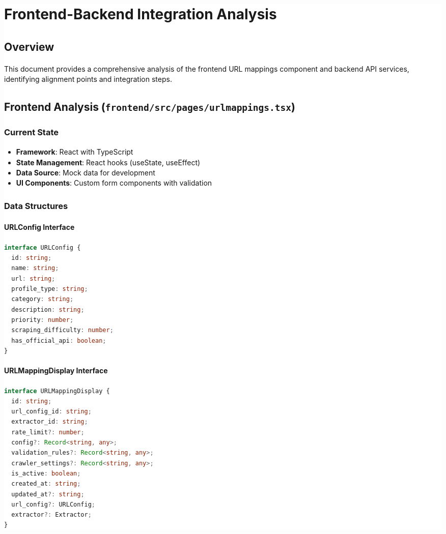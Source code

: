 # Frontend-Backend Integration Analysis

## Overview
This document provides a comprehensive analysis of the frontend URL mappings component and backend API services, identifying alignment points and integration steps.

## Frontend Analysis (`frontend/src/pages/urlmappings.tsx`)

### Current State
- **Framework**: React with TypeScript
- **State Management**: React hooks (useState, useEffect)
- **Data Source**: Mock data for development
- **UI Components**: Custom form components with validation

### Data Structures

#### URLConfig Interface
```typescript
interface URLConfig {
  id: string;
  name: string;
  url: string;
  profile_type: string;
  category: string;
  description: string;
  priority: number;
  scraping_difficulty: number;
  has_official_api: boolean;
}
```

#### URLMappingDisplay Interface
```typescript
interface URLMappingDisplay {
  id: string;
  url_config_id: string;
  extractor_id: string;
  rate_limit?: number;
  config?: Record<string, any>;
  validation_rules?: Record<string, any>;
  crawler_settings?: Record<string, any>;
  is_active: boolean;
  created_at: string;
  updated_at?: string;
  url_config?: URLConfig;
  extractor?: Extractor;
}
```
